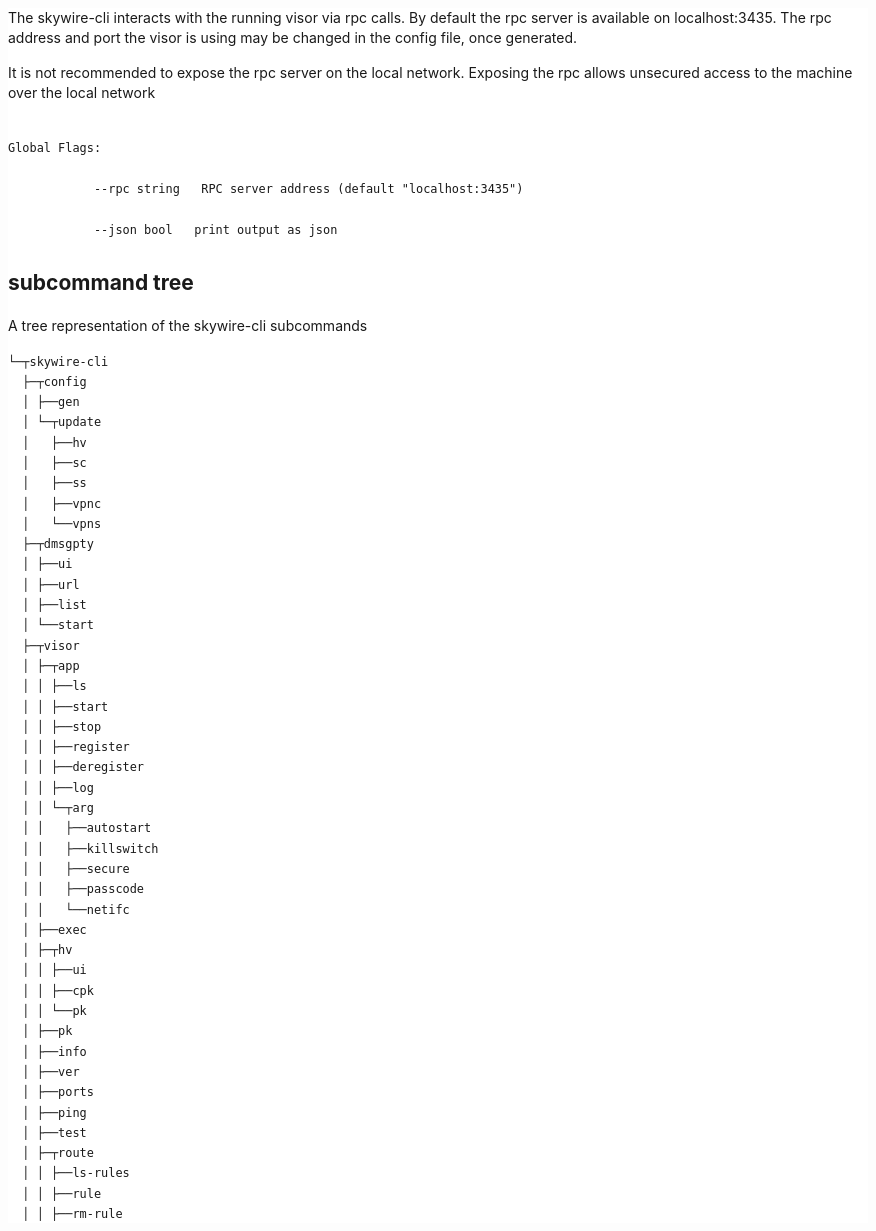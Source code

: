 The skywire-cli interacts with the running visor via rpc calls. By default the rpc server is available on localhost:3435. The rpc address and port the visor is using may be changed in the config file, once generated.

It is not recommended to expose the rpc server on the local network. Exposing the rpc allows unsecured access to the machine over the local network

```

Global Flags:

			--rpc string   RPC server address (default "localhost:3435")

			--json bool   print output as json

```

## subcommand tree

A tree representation of the skywire-cli subcommands

```
└─┬skywire-cli
  ├─┬config
  │ ├──gen
  │ └─┬update
  │   ├──hv
  │   ├──sc
  │   ├──ss
  │   ├──vpnc
  │   └──vpns
  ├─┬dmsgpty
  │ ├──ui
  │ ├──url
  │ ├──list
  │ └──start
  ├─┬visor
  │ ├─┬app
  │ │ ├──ls
  │ │ ├──start
  │ │ ├──stop
  │ │ ├──register
  │ │ ├──deregister
  │ │ ├──log
  │ │ └─┬arg
  │ │   ├──autostart
  │ │   ├──killswitch
  │ │   ├──secure
  │ │   ├──passcode
  │ │   └──netifc
  │ ├──exec
  │ ├─┬hv
  │ │ ├──ui
  │ │ ├──cpk
  │ │ └──pk
  │ ├──pk
  │ ├──info
  │ ├──ver
  │ ├──ports
  │ ├──ping
  │ ├──test
  │ ├─┬route
  │ │ ├──ls-rules
  │ │ ├──rule
  │ │ ├──rm-rule
```